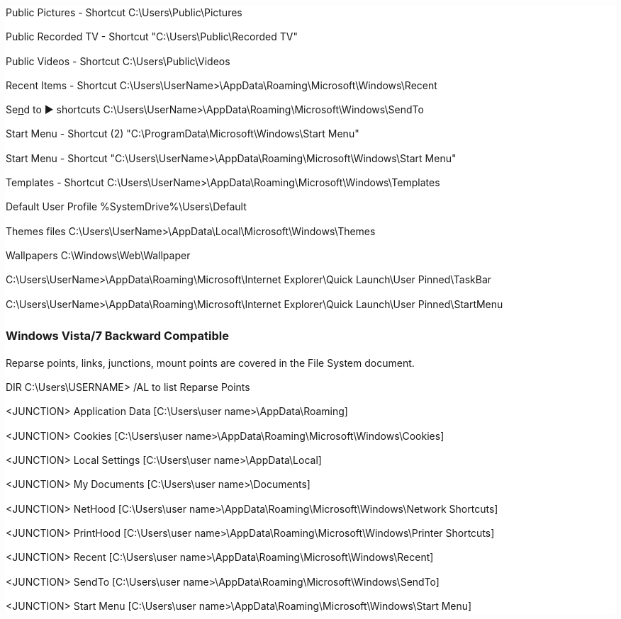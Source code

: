 Public Pictures - Shortcut C:\Users\Public\Pictures

Public Recorded TV - Shortcut "C:\Users\Public\Recorded TV"

Public Videos - Shortcut C:\Users\Public\Videos

Recent Items - Shortcut
C:\Users\\UserName\>\AppData\Roaming\Microsoft\Windows\Recent

Se<u>n</u>d to ▶ shortcuts
C:\Users\\UserName\>\AppData\Roaming\Microsoft\Windows\SendTo

Start Menu - Shortcut (2) "C:\ProgramData\Microsoft\Windows\Start Menu"

Start Menu - Shortcut
"C:\Users\\UserName\>\AppData\Roaming\Microsoft\Windows\Start Menu"

Templates - Shortcut
C:\Users\\UserName\>\AppData\Roaming\Microsoft\Windows\Templates

Default User Profile %SystemDrive%\Users\Default

Themes files C:\Users\\UserName\>\AppData\Local\Microsoft\Windows\Themes

Wallpapers C:\Windows\Web\Wallpaper

C:\Users\\UserName\>\AppData\Roaming\Microsoft\Internet Explorer\Quick
Launch\User Pinned\TaskBar

C:\Users\\UserName\>\AppData\Roaming\Microsoft\Internet Explorer\Quick
Launch\User Pinned\StartMenu

### Windows Vista/7 Backward Compatible

Reparse points, links, junctions, mount points are covered in the File
System document.

DIR C:\Users\\USERNAME\> /AL to list Reparse Points

\<JUNCTION\> Application Data \[C:\Users\\user name\>\AppData\Roaming\]

\<JUNCTION\> Cookies \[C:\Users\\user
name\>\AppData\Roaming\Microsoft\Windows\Cookies\]

\<JUNCTION\> Local Settings \[C:\Users\\user name\>\AppData\Local\]

\<JUNCTION\> My Documents \[C:\Users\\user name\>\Documents\]

\<JUNCTION\> NetHood \[C:\Users\\user
name\>\AppData\Roaming\Microsoft\Windows\Network Shortcuts\]

\<JUNCTION\> PrintHood \[C:\Users\\user
name\>\AppData\Roaming\Microsoft\Windows\Printer Shortcuts\]

\<JUNCTION\> Recent \[C:\Users\\user
name\>\AppData\Roaming\Microsoft\Windows\Recent\]

\<JUNCTION\> SendTo \[C:\Users\\user
name\>\AppData\Roaming\Microsoft\Windows\SendTo\]

\<JUNCTION\> Start Menu \[C:\Users\\user
name\>\AppData\Roaming\Microsoft\Windows\Start Menu\]
